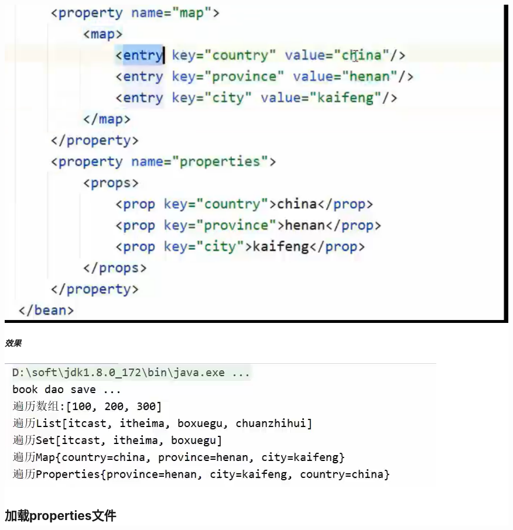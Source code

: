 ![image-20240327181919560](Spring/image-20240327181919560.png) 

##### 效果

![image-20240327182254692](Spring/image-20240327182254692.png) 









## 加载properties文件
